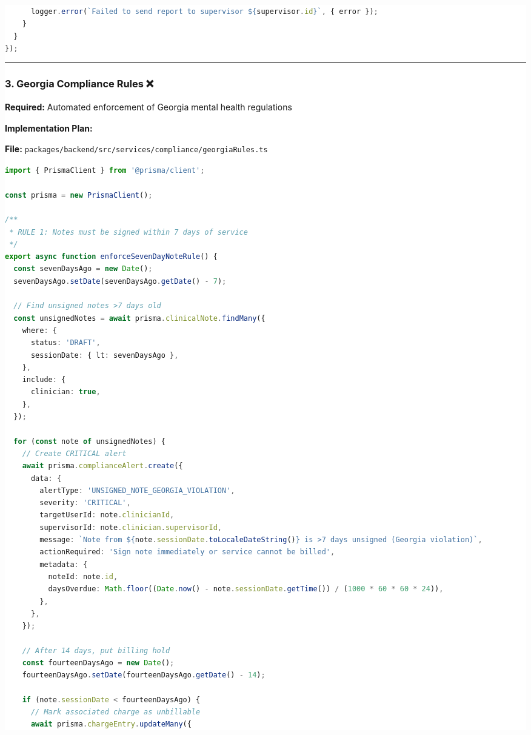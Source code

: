 ```typescript
      logger.error(`Failed to send report to supervisor ${supervisor.id}`, { error });
    }
  }
});
```

---

### 3. Georgia Compliance Rules ❌

**Required:** Automated enforcement of Georgia mental health regulations

**Implementation Plan:**

**File:** `packages/backend/src/services/compliance/georgiaRules.ts`

```typescript
import { PrismaClient } from '@prisma/client';

const prisma = new PrismaClient();

/**
 * RULE 1: Notes must be signed within 7 days of service
 */
export async function enforceSevenDayNoteRule() {
  const sevenDaysAgo = new Date();
  sevenDaysAgo.setDate(sevenDaysAgo.getDate() - 7);

  // Find unsigned notes >7 days old
  const unsignedNotes = await prisma.clinicalNote.findMany({
    where: {
      status: 'DRAFT',
      sessionDate: { lt: sevenDaysAgo },
    },
    include: {
      clinician: true,
    },
  });

  for (const note of unsignedNotes) {
    // Create CRITICAL alert
    await prisma.complianceAlert.create({
      data: {
        alertType: 'UNSIGNED_NOTE_GEORGIA_VIOLATION',
        severity: 'CRITICAL',
        targetUserId: note.clinicianId,
        supervisorId: note.clinician.supervisorId,
        message: `Note from ${note.sessionDate.toLocaleDateString()} is >7 days unsigned (Georgia violation)`,
        actionRequired: 'Sign note immediately or service cannot be billed',
        metadata: {
          noteId: note.id,
          daysOverdue: Math.floor((Date.now() - note.sessionDate.getTime()) / (1000 * 60 * 60 * 24)),
        },
      },
    });

    // After 14 days, put billing hold
    const fourteenDaysAgo = new Date();
    fourteenDaysAgo.setDate(fourteenDaysAgo.getDate() - 14);

    if (note.sessionDate < fourteenDaysAgo) {
      // Mark associated charge as unbillable
      await prisma.chargeEntry.updateMany({
```